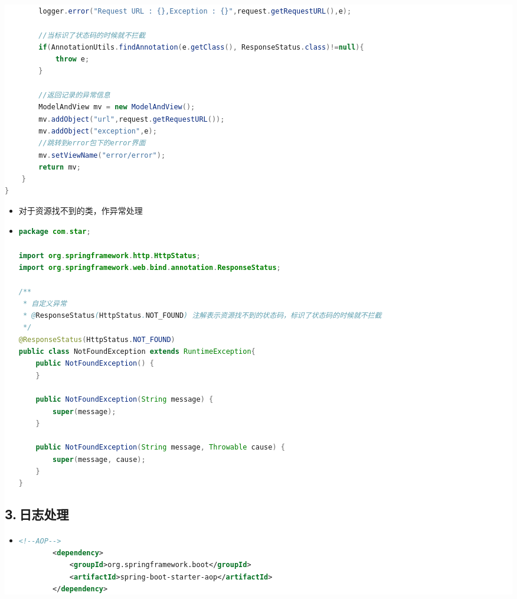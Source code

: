 ```java
        logger.error("Request URL : {},Exception : {}",request.getRequestURL(),e);

        //当标识了状态码的时候就不拦截
        if(AnnotationUtils.findAnnotation(e.getClass(), ResponseStatus.class)!=null){
            throw e;
        }

        //返回记录的异常信息
        ModelAndView mv = new ModelAndView();
        mv.addObject("url",request.getRequestURL());
        mv.addObject("exception",e);
        //跳转到error包下的error界面
        mv.setViewName("error/error");
        return mv;
    }
}
```



- 对于资源找不到的类，作异常处理

- ```java
  package com.star;
  
  import org.springframework.http.HttpStatus;
  import org.springframework.web.bind.annotation.ResponseStatus;
  
  /**
   * 自定义异常
   * @ResponseStatus(HttpStatus.NOT_FOUND) 注解表示资源找不到的状态码，标识了状态码的时候就不拦截
   */
  @ResponseStatus(HttpStatus.NOT_FOUND)
  public class NotFoundException extends RuntimeException{
      public NotFoundException() {
      }
  
      public NotFoundException(String message) {
          super(message);
      }
  
      public NotFoundException(String message, Throwable cause) {
          super(message, cause);
      }
  }
  ```



## 3. 日志处理

- ```xml
  <!--AOP-->
          <dependency>
              <groupId>org.springframework.boot</groupId>
              <artifactId>spring-boot-starter-aop</artifactId>
          </dependency>
  ```
